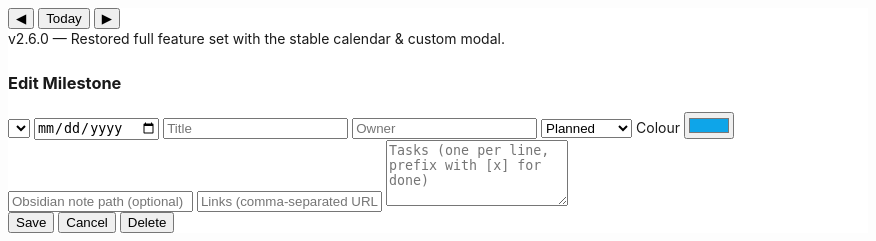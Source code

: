   <section id="phasesView" class="card hidden"></section>
  <section id="listView" class="card hidden">
    <div id="listContainer"></div>
  </section>
  <section id="calendarView" class="card">
    <div class="calbar">
      <button class="ghost" id="prevM">◀</button>
      <button class="ghost" id="todayM">Today</button>
      <button class="ghost" id="nextM">▶</button>
      <span style="flex:1"></span>
      <div class="title" id="monthTitle"></div>
    </div>
    <div class="calendar" id="calGrid"></div>
  </section>
  <section id="kanbanView" class="card hidden"></section>
  <section id="timelineView" class="card hidden"></section>

  <div class="muted">v2.6.0 — Restored full feature set with the stable calendar & custom modal.</div>
</main>


<div id="modalBackdrop" class="modal-backdrop">
  <div class="modal">
    <h3 id="modalTitle">Edit Milestone</h3>
    <div class="row" style="gap:8px;flex-wrap:wrap">
      <select id="mPhase" style="flex:1 1 260px"></select>
      <input id="mDue" type="date" />
      <input id="mTitle" placeholder="Title" style="flex:1 1 100%" />
      <input id="mOwner" placeholder="Owner" style="flex:1 1 260px" />
      <select id="mStatus"><option>Planned</option><option>In Progress</option><option>Blocked</option><option>Done</option></select>
      <label>Colour <input id="mColor" type="color" value="#0EA5E9" /></label>
      <input id="mNote" placeholder="Obsidian note path (optional)" style="flex:1 1 100%" />
      <input id="mLinks" placeholder="Links (comma-separated URL or Title|URL)" style="flex:1 1 100%" />
      <textarea id="mTasks" rows="4" placeholder="Tasks (one per line, prefix with [x] for done)" style="flex:1 1 100%"></textarea>
      <div class="row" style="width:100%;justify-content:flex-end;gap:8px">
        <button class="btn" id="saveBtn">Save</button>
        <button class="ghost" id="cancelBtn">Cancel</button>
        <button class="warn" id="deleteBtn">Delete</button>
      </div>
    </div>
  </div>
</div>

<script>
(function(){
  // ======= helpers =======
  const months = ['Jan','Feb','Mar','Apr','May','Jun','Jul','Aug','Sep','Oct','Nov','Dec'];
  const $ = s => document.querySelector(s);
  const $$ = s => Array.from(document.querySelectorAll(s));
  const ymd = d => `${d.getFullYear()}-${String(d.getMonth()+1).padStart(2,'0')}-${String(d.getDate()).padStart(2,'0')}`;
  const dNZ = d => { if(!d) return '—'; const dd=new Date(d); return String(dd.getDate()).padStart(2,'0')+' '+months[dd.getMonth()]+' '+dd.getFullYear(); };
  const parseJSON = (s,f) => { try { return JSON.parse(s) } catch { return f } };
  const KEY='pcg.v260.state'; const CFG='pcg.v260.cfg';
